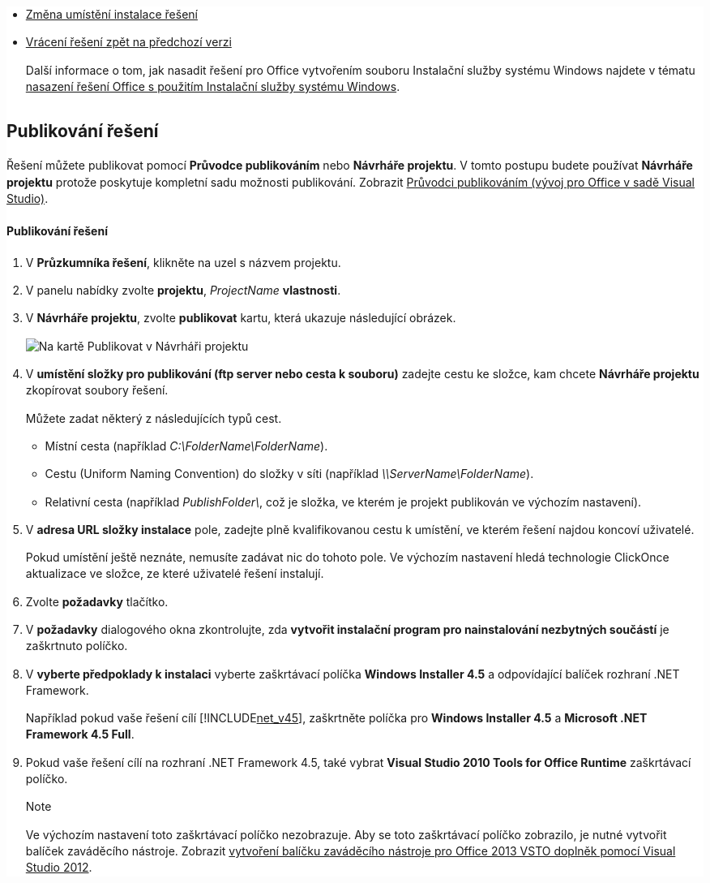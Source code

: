 - [Změna umístění instalace řešení](#Location)  

- [Vrácení řešení zpět na předchozí verzi](#Roll)  

  Další informace o tom, jak nasadit řešení pro Office vytvořením souboru Instalační služby systému Windows najdete v tématu [nasazení řešení Office s použitím Instalační služby systému Windows](../vsto/deploying-an-office-solution-by-using-windows-installer.md).  

##  <a name="Publish"></a> Publikování řešení  
 Řešení můžete publikovat pomocí **Průvodce publikováním** nebo **Návrháře projektu**. V tomto postupu budete používat **Návrháře projektu** protože poskytuje kompletní sadu možnosti publikování. Zobrazit [Průvodci publikováním &#40;vývoj pro Office v sadě Visual Studio&#41;](../vsto/publish-wizard-office-development-in-visual-studio.md).  

#### <a name="to-publish-the-solution"></a>Publikování řešení  

1. V **Průzkumníka řešení**, klikněte na uzel s názvem projektu.  

2. V panelu nabídky zvolte **projektu**, *ProjectName* **vlastnosti**.  

3. V **Návrháře projektu**, zvolte **publikovat** kartu, která ukazuje následující obrázek.  

    ![Na kartě Publikovat v Návrháři projektu](../vsto/media/vsto-publishtab.png "kartě Publikovat v Návrháři projektu")  

4. V **umístění složky pro publikování (ftp server nebo cesta k souboru)** zadejte cestu ke složce, kam chcete **Návrháře projektu** zkopírovat soubory řešení.  

    Můžete zadat některý z následujících typů cest.  

   -   Místní cesta (například *C:\FolderName\FolderName*).  

   -   Cestu (Uniform Naming Convention) do složky v síti (například  *\\\ServerName\FolderName*).  

   -   Relativní cesta (například *PublishFolder\\*, což je složka, ve kterém je projekt publikován ve výchozím nastavení).  

5. V **adresa URL složky instalace** pole, zadejte plně kvalifikovanou cestu k umístění, ve kterém řešení najdou koncoví uživatelé.  

    Pokud umístění ještě neznáte, nemusíte zadávat nic do tohoto pole. Ve výchozím nastavení hledá technologie ClickOnce aktualizace ve složce, ze které uživatelé řešení instalují.  

6. Zvolte **požadavky** tlačítko.  

7. V **požadavky** dialogového okna zkontrolujte, zda **vytvořit instalační program pro nainstalování nezbytných součástí** je zaškrtnuto políčko.  

8. V **vyberte předpoklady k instalaci** vyberte zaškrtávací políčka **Windows Installer 4.5** a odpovídající balíček rozhraní .NET Framework.  

    Například pokud vaše řešení cílí [!INCLUDE[net_v45](../vsto/includes/net-v45-md.md)], zaškrtněte políčka pro **Windows Installer 4.5** a **Microsoft .NET Framework 4.5 Full**.  

9. Pokud vaše řešení cílí na rozhraní .NET Framework 4.5, také vybrat **Visual Studio 2010 Tools for Office Runtime** zaškrtávací políčko.  

    > [!NOTE]  
    >  Ve výchozím nastavení toto zaškrtávací políčko nezobrazuje. Aby se toto zaškrtávací políčko zobrazilo, je nutné vytvořit balíček zaváděcího nástroje. Zobrazit [vytvoření balíčku zaváděcího nástroje pro Office 2013 VSTO doplněk pomocí Visual Studio 2012](create-vsto-add-ins-for-office-by-using-visual-studio.md).  
